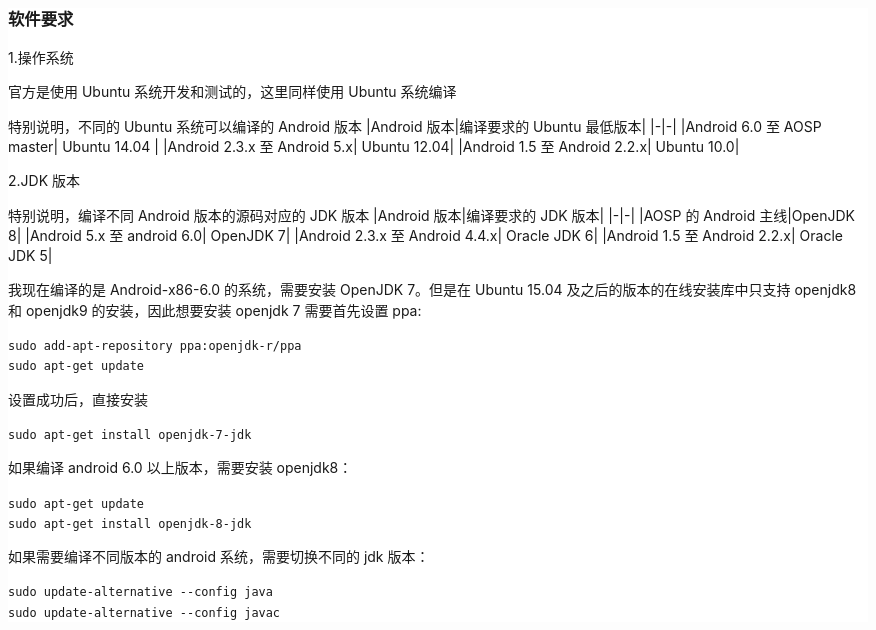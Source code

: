 ### 软件要求

1.操作系统

官方是使用 Ubuntu 系统开发和测试的，这里同样使用 Ubuntu 系统编译

特别说明，不同的 Ubuntu 系统可以编译的 Android 版本
|Android 版本|编译要求的 Ubuntu 最低版本|
|-|-|
|Android 6.0 至 AOSP master| Ubuntu 14.04 |
|Android 2.3.x 至 Android 5.x| Ubuntu 12.04|
|Android 1.5 至 Android 2.2.x| Ubuntu 10.0|

2.JDK 版本

特别说明，编译不同 Android 版本的源码对应的 JDK 版本
|Android 版本|编译要求的 JDK 版本|
|-|-|
|AOSP 的 Android 主线|OpenJDK 8|
|Android 5.x 至 android 6.0| OpenJDK 7|
|Android 2.3.x 至 Android 4.4.x| Oracle JDK 6|
|Android 1.5 至 Android 2.2.x| Oracle JDK 5|

我现在编译的是 Android-x86-6.0 的系统，需要安装 OpenJDK 7。但是在 Ubuntu 15.04 及之后的版本的在线安装库中只支持 openjdk8 和 openjdk9 的安装，因此想要安装 openjdk 7 需要首先设置 ppa:

```
sudo add-apt-repository ppa:openjdk-r/ppa
sudo apt-get update
```

设置成功后，直接安装

```
sudo apt-get install openjdk-7-jdk
```

如果编译 android 6.0 以上版本，需要安装 openjdk8：

```
sudo apt-get update
sudo apt-get install openjdk-8-jdk
```

如果需要编译不同版本的 android 系统，需要切换不同的 jdk 版本：

```
sudo update-alternative --config java
sudo update-alternative --config javac
```

